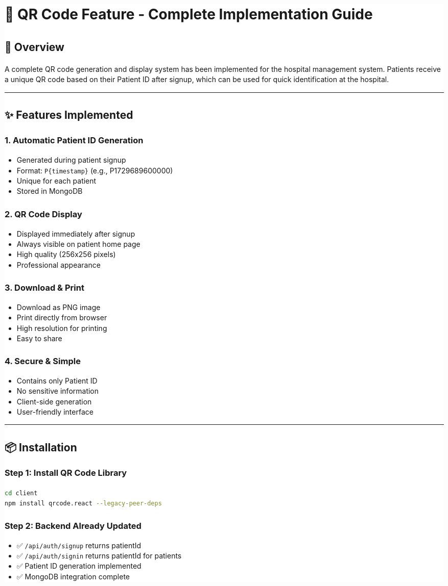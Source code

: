 # 📖 QR Code Feature - Complete Implementation Guide

## 🎯 Overview

A complete QR code generation and display system has been implemented for the hospital management system. Patients receive a unique QR code based on their Patient ID after signup, which can be used for quick identification at the hospital.

---

## ✨ Features Implemented

### 1. **Automatic Patient ID Generation**
- Generated during patient signup
- Format: `P{timestamp}` (e.g., P1729689600000)
- Unique for each patient
- Stored in MongoDB

### 2. **QR Code Display**
- Displayed immediately after signup
- Always visible on patient home page
- High quality (256x256 pixels)
- Professional appearance

### 3. **Download & Print**
- Download as PNG image
- Print directly from browser
- High resolution for printing
- Easy to share

### 4. **Secure & Simple**
- Contains only Patient ID
- No sensitive information
- Client-side generation
- User-friendly interface

---

## 📦 Installation

### Step 1: Install QR Code Library
```bash
cd client
npm install qrcode.react --legacy-peer-deps
```

### Step 2: Backend Already Updated
- ✅ `/api/auth/signup` returns patientId
- ✅ `/api/auth/signin` returns patientId for patients
- ✅ Patient ID generation implemented
- ✅ MongoDB integration complete
